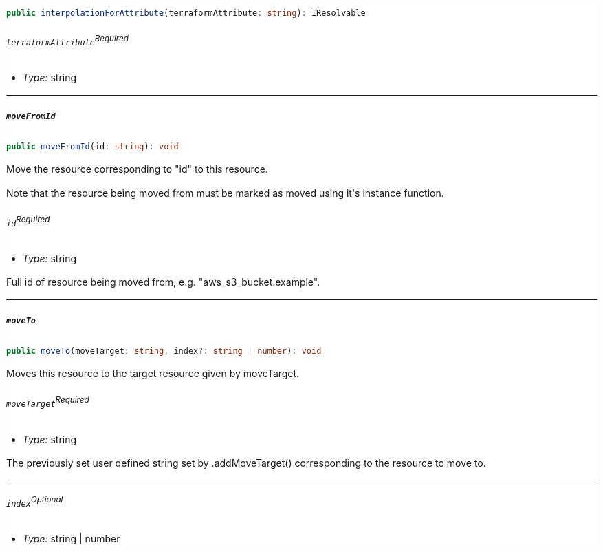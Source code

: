 ```typescript
public interpolationForAttribute(terraformAttribute: string): IResolvable
```

###### `terraformAttribute`<sup>Required</sup> <a name="terraformAttribute" id="@cdktf/provider-gitlab.groupHook.GroupHook.interpolationForAttribute.parameter.terraformAttribute"></a>

- *Type:* string

---

##### `moveFromId` <a name="moveFromId" id="@cdktf/provider-gitlab.groupHook.GroupHook.moveFromId"></a>

```typescript
public moveFromId(id: string): void
```

Move the resource corresponding to "id" to this resource.

Note that the resource being moved from must be marked as moved using it's instance function.

###### `id`<sup>Required</sup> <a name="id" id="@cdktf/provider-gitlab.groupHook.GroupHook.moveFromId.parameter.id"></a>

- *Type:* string

Full id of resource being moved from, e.g. "aws_s3_bucket.example".

---

##### `moveTo` <a name="moveTo" id="@cdktf/provider-gitlab.groupHook.GroupHook.moveTo"></a>

```typescript
public moveTo(moveTarget: string, index?: string | number): void
```

Moves this resource to the target resource given by moveTarget.

###### `moveTarget`<sup>Required</sup> <a name="moveTarget" id="@cdktf/provider-gitlab.groupHook.GroupHook.moveTo.parameter.moveTarget"></a>

- *Type:* string

The previously set user defined string set by .addMoveTarget() corresponding to the resource to move to.

---

###### `index`<sup>Optional</sup> <a name="index" id="@cdktf/provider-gitlab.groupHook.GroupHook.moveTo.parameter.index"></a>

- *Type:* string | number
